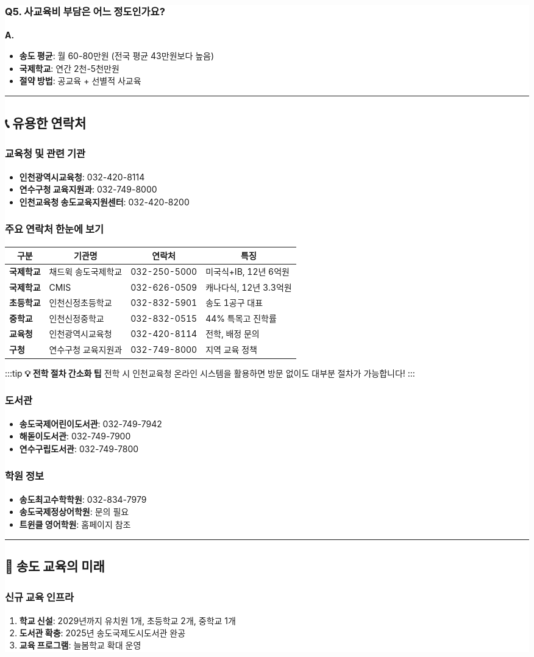 ### Q5. 사교육비 부담은 어느 정도인가요?
**A.**
- **송도 평균**: 월 60-80만원 (전국 평균 43만원보다 높음)
- **국제학교**: 연간 2천-5천만원
- **절약 방법**: 공교육 + 선별적 사교육

---

## 📞 유용한 연락처

### 교육청 및 관련 기관
- **인천광역시교육청**: 032-420-8114
- **연수구청 교육지원과**: 032-749-8000
- **인천교육청 송도교육지원센터**: 032-420-8200

### 주요 연락처 한눈에 보기

| 구분 | 기관명 | 연락처 | 특징 |
|------|--------|--------|------|
| **국제학교** | 채드윅 송도국제학교 | 032-250-5000 | 미국식+IB, 12년 6억원 |
| **국제학교** | CMIS | 032-626-0509 | 캐나다식, 12년 3.3억원 |
| **초등학교** | 인천신정초등학교 | 032-832-5901 | 송도 1공구 대표 |
| **중학교** | 인천신정중학교 | 032-832-0515 | 44% 특목고 진학률 |
| **교육청** | 인천광역시교육청 | 032-420-8114 | 전학, 배정 문의 |
| **구청** | 연수구청 교육지원과 | 032-749-8000 | 지역 교육 정책 |

:::tip
**💡 전학 절차 간소화 팁**
전학 시 인천교육청 온라인 시스템을 활용하면 방문 없이도 대부분 절차가 가능합니다!
:::

### 도서관
- **송도국제어린이도서관**: 032-749-7942
- **해돋이도서관**: 032-749-7900
- **연수구립도서관**: 032-749-7800

### 학원 정보
- **송도최고수학학원**: 032-834-7979
- **송도국제정상어학원**: 문의 필요
- **트윈클 영어학원**: 홈페이지 참조

---

## 🚀 송도 교육의 미래

### 신규 교육 인프라
1. **학교 신설**: 2029년까지 유치원 1개, 초등학교 2개, 중학교 1개
2. **도서관 확충**: 2025년 송도국제도시도서관 완공
3. **교육 프로그램**: 늘봄학교 확대 운영
